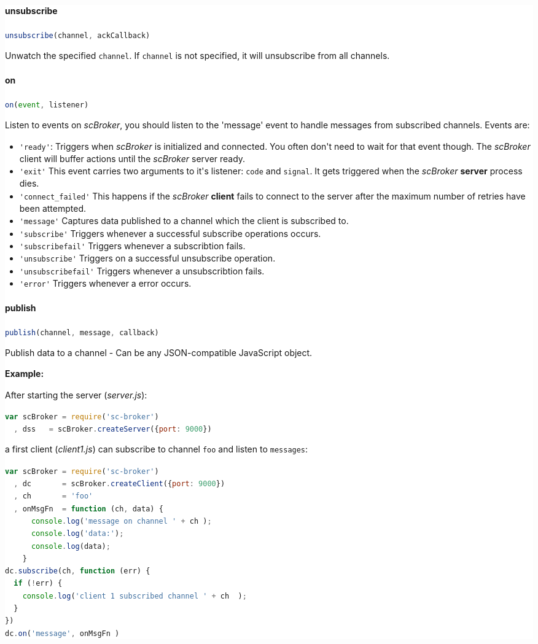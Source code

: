 #### unsubscribe

```js
unsubscribe(channel, ackCallback)
```
Unwatch the specified ```channel```. If ```channel``` is not specified, it
will unsubscribe from all channels.

#### on

```js
on(event, listener)
```
Listen to events on *scBroker*, you should listen to the 'message' event to handle
messages from subscribed channels. Events are:

* ```'ready'```: Triggers when *scBroker* is initialized and connected. You often
    don't need to wait for that event though. The *scBroker* client will buffer
    actions until the *scBroker* server ready.
* ```'exit'``` This event carries two arguments to it's listener: ```code```
    and ```signal```. It gets triggered when the *scBroker* **server** process
    dies.
* ```'connect_failed'``` This happens if the *scBroker* **client** fails to
    connect to the server after the maximum number of retries have been
    attempted.
* ```'message'``` Captures data published to a channel which the client is
    subscribed to.
* ```'subscribe'``` Triggers whenever a successful subscribe operations occurs.
* ```'subscribefail'``` Triggers whenever a subscribtion fails.
* ```'unsubscribe'``` Triggers on a successful unsubscribe operation.
* ```'unsubscribefail'``` Triggers whenever a unsubscribtion fails.
* ```'error'``` Triggers whenever a error occurs.

#### publish

```js
publish(channel, message, callback)
```
Publish data to a channel - Can be any JSON-compatible JavaScript object.

**Example:**

After starting the server (*server.js*):

```js
var scBroker = require('sc-broker')
  , dss   = scBroker.createServer({port: 9000})
```

a first client (*client1.js*) can subscribe to channel ```foo``` and listen
to ```messages```:

```js
var scBroker = require('sc-broker')
  , dc       = scBroker.createClient({port: 9000})
  , ch       = 'foo'
  , onMsgFn  = function (ch, data) {
      console.log('message on channel ' + ch );
      console.log('data:');
      console.log(data);
    }
dc.subscribe(ch, function (err) {
  if (!err) {
    console.log('client 1 subscribed channel ' + ch  );
  }
})
dc.on('message', onMsgFn )
```
